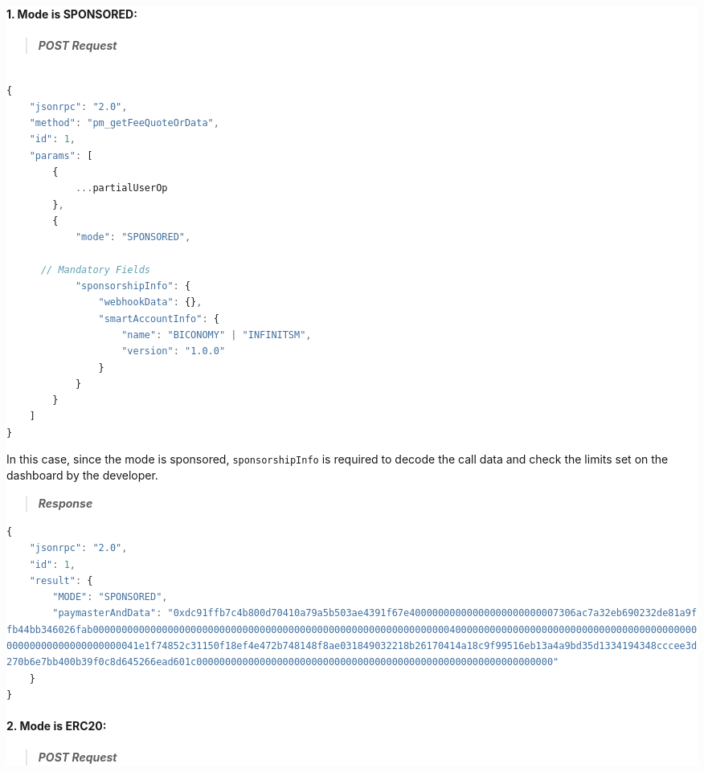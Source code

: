 
#### 1. Mode is **SPONSORED**: 

> ***POST Request***

```javascript

{
	"jsonrpc": "2.0",
	"method": "pm_getFeeQuoteOrData",
	"id": 1,
	"params": [
		{
			...partialUserOp
		},
		{
			"mode": "SPONSORED",
      
      // Mandatory Fields
			"sponsorshipInfo": {
				"webhookData": {},
				"smartAccountInfo": {
					"name": "BICONOMY" | "INFINITSM",
					"version": "1.0.0"
				}
			}
		}
	]
}
```


In this case, since the mode is sponsored, `sponsorshipInfo` is required to decode the call data and check the limits set on the dashboard by the developer.

> ***Response***

 
```javascript
{
	"jsonrpc": "2.0",
	"id": 1,
	"result": {
		"MODE": "SPONSORED",
		"paymasterAndData": "0xdc91ffb7c4b800d70410a79a5b503ae4391f67e40000000000000000000000007306ac7a32eb690232de81a9ffb44bb346026fab00000000000000000000000000000000000000000000000000000000000000400000000000000000000000000000000000000000000000000000000000000041e1f74852c31150f18ef4e472b748148f8ae031849032218b26170414a18c9f99516eb13a4a9bd35d1334194348cccee3d270b6e7bb400b39f0c8d645266ead601c00000000000000000000000000000000000000000000000000000000000000"
	}
}
```

#### 2. Mode is **ERC20**:

> ***POST Request***

